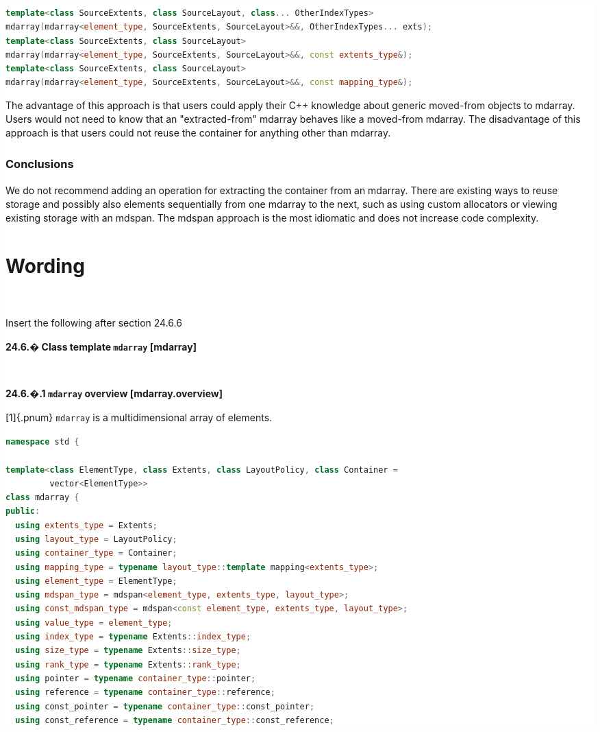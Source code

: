 ```c++
template<class SourceExtents, class SourceLayout, class... OtherIndexTypes>
mdarray(mdarray<element_type, SourceExtents, SourceLayout>&&, OtherIndexTypes... exts); 
template<class SourceExtents, class SourceLayout>
mdarray(mdarray<element_type, SourceExtents, SourceLayout>&&, const extents_type&); 
template<class SourceExtents, class SourceLayout>
mdarray(mdarray<element_type, SourceExtents, SourceLayout>&&, const mapping_type&); 
```

The advantage of this approach is that
users could apply their C++ knowledge
about generic moved-from objects to mdarray.
Users would not need to know that an "extracted-from" mdarray
behaves like a moved-from mdarray.
The disadvantage of this approach is that
users could not reuse the container
for anything other than mdarray.

### Conclusions

We do not recommend adding an operation
for extracting the container from an mdarray.
There are existing ways to reuse storage
and possibly also elements sequentially
from one mdarray to the next,
such as using custom allocators or
viewing existing storage with an mdspan.
The mdspan approach is the most idiomatic
and does not increase code complexity.

# Wording

<br/>

Insert the following after section 24.6.6

<b>24.6.� Class template `mdarray` [mdarray]</b>

<br/>

<b>24.6.�.1 `mdarray` overview [mdarray.overview]</b>

[1]{.pnum} `mdarray` is a multidimensional array of elements.

```c++
namespace std {

template<class ElementType, class Extents, class LayoutPolicy, class Container = 
         vector<ElementType>>
class mdarray {
public:
  using extents_type = Extents;
  using layout_type = LayoutPolicy;
  using container_type = Container;
  using mapping_type = typename layout_type::template mapping<extents_type>;
  using element_type = ElementType;
  using mdspan_type = mdspan<element_type, extents_type, layout_type>;
  using const_mdspan_type = mdspan<const element_type, extents_type, layout_type>;
  using value_type = element_type;
  using index_type = typename Extents::index_type;
  using size_type = typename Extents::size_type;
  using rank_type = typename Extents::rank_type;
  using pointer = typename container_type::pointer;
  using reference = typename container_type::reference;
  using const_pointer = typename container_type::const_pointer;
  using const_reference = typename container_type::const_reference;

```